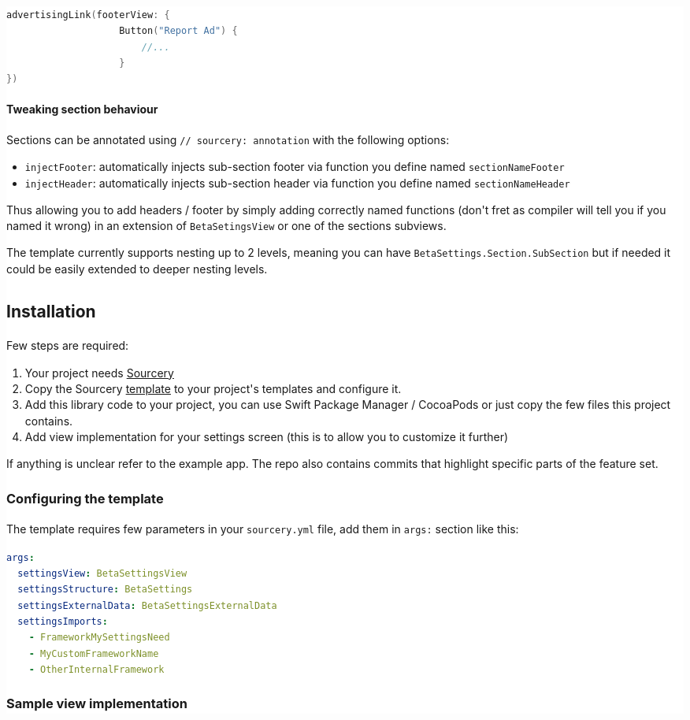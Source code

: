 ```swift
advertisingLink(footerView: {
                    Button("Report Ad") {
                        //...
                    }
})
```

#### Tweaking section behaviour
Sections can be annotated using `// sourcery: annotation` with the following options:

- `injectFooter`: automatically injects sub-section footer via function you define named `sectionNameFooter`
- `injectHeader`: automatically injects sub-section header via function you define named `sectionNameHeader`

Thus allowing you to add headers / footer by simply adding correctly named functions (don't fret as compiler will tell you if you named it wrong) in an extension of `BetaSetingsView` or one of the sections subviews.

The template currently supports nesting up to 2 levels, meaning you can have `BetaSettings.Section.SubSection` but if needed it could be easily extended to deeper nesting levels.

## Installation

Few steps are required:

1. Your project needs [Sourcery](https://github.com/krzysztofzablocki/Sourcery)
3. Copy the Sourcery [template](Stencil/AutomaticSettings.stencil) to your project's templates and configure it.
3. Add this library code to your project, you can use Swift Package Manager / CocoaPods or just copy the few files this project contains.
4. Add view implementation for your settings screen (this is to allow you to customize it further)

If anything is unclear refer to the example app. The repo also contains commits that highlight specific parts of the feature set.  

### Configuring the template
The template requires few parameters in your `sourcery.yml` file, add them in `args:` section like this:

```yml
args:
  settingsView: BetaSettingsView
  settingsStructure: BetaSettings
  settingsExternalData: BetaSettingsExternalData
  settingsImports:
    - FrameworkMySettingsNeed
    - MyCustomFrameworkName
    - OtherInternalFramework
```

### Sample view implementation
